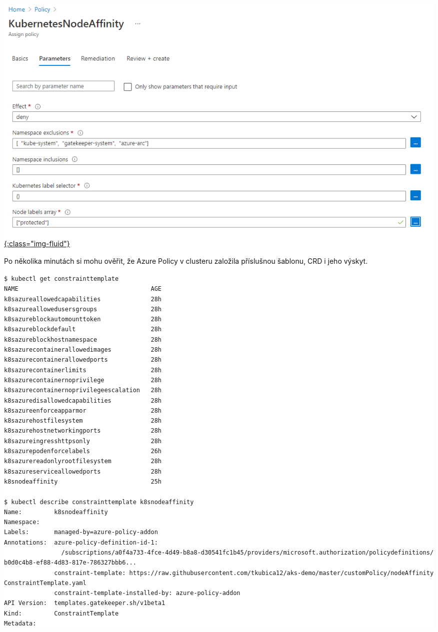 [![](/images/2021/2021-09-08-10-17-23.png){:class="img-fluid"}](/images/2021/2021-09-08-10-17-23.png)

Po několika minutách si mohu ověřit, že Azure Policy v clusteru založila příslušnou šablonu, CRD i jeho výskyt.

```
$ kubectl get constrainttemplate
NAME                                     AGE
k8sazureallowedcapabilities              28h
k8sazureallowedusersgroups               28h
k8sazureblockautomounttoken              28h
k8sazureblockdefault                     28h
k8sazureblockhostnamespace               28h
k8sazurecontainerallowedimages           28h
k8sazurecontainerallowedports            28h
k8sazurecontainerlimits                  28h
k8sazurecontainernoprivilege             28h
k8sazurecontainernoprivilegeescalation   28h
k8sazuredisallowedcapabilities           28h
k8sazureenforceapparmor                  28h
k8sazurehostfilesystem                   28h
k8sazurehostnetworkingports              28h
k8sazureingresshttpsonly                 28h
k8sazurepodenforcelabels                 26h
k8sazurereadonlyrootfilesystem           28h
k8sazureserviceallowedports              28h
k8snodeaffinity                          25h

$ kubectl describe constrainttemplate k8snodeaffinity
Name:         k8snodeaffinity
Namespace:
Labels:       managed-by=azure-policy-addon
Annotations:  azure-policy-definition-id-1:
                /subscriptions/a0f4a733-4fce-4d49-b8a8-d30541fc1b45/providers/microsoft.authorization/policydefinitions/b0d0c4b8-ef88-4d83-817e-786327bbb6...
              constraint-template: https://raw.githubusercontent.com/tkubica12/aks-demo/master/customPolicy/nodeAffinityConstraintTemplate.yaml
              constraint-template-installed-by: azure-policy-addon
API Version:  templates.gatekeeper.sh/v1beta1
Kind:         ConstraintTemplate
Metadata:
```